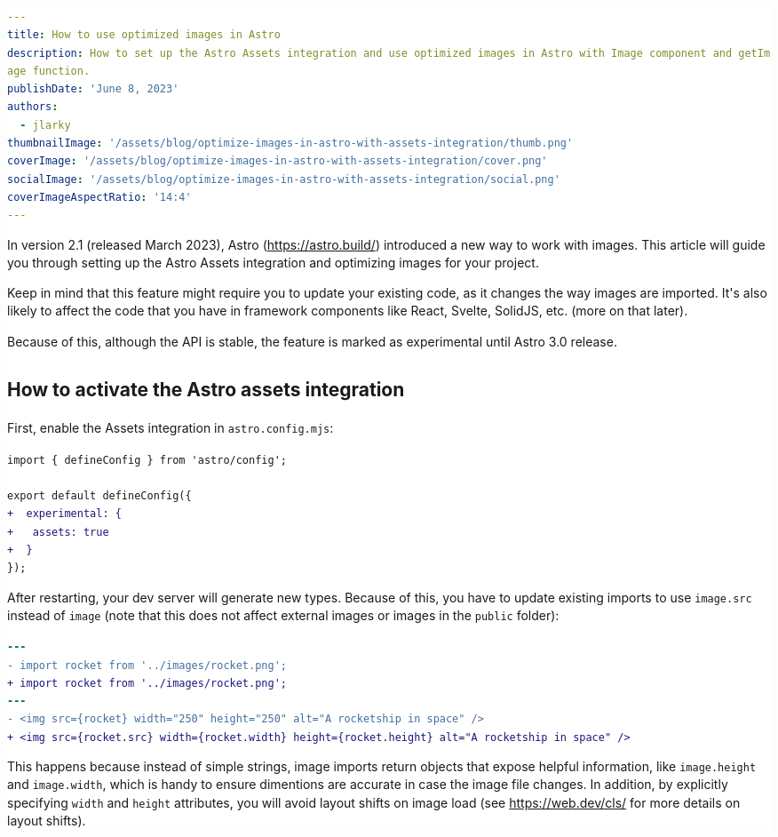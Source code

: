 ```yaml
---
title: How to use optimized images in Astro
description: How to set up the Astro Assets integration and use optimized images in Astro with Image component and getImage function.
publishDate: 'June 8, 2023'
authors:
  - jlarky
thumbnailImage: '/assets/blog/optimize-images-in-astro-with-assets-integration/thumb.png'
coverImage: '/assets/blog/optimize-images-in-astro-with-assets-integration/cover.png'
socialImage: '/assets/blog/optimize-images-in-astro-with-assets-integration/social.png'
coverImageAspectRatio: '14:4'
---
```


In version 2.1 (released March 2023), Astro (https://astro.build/) introduced a new way to work with images. This article will guide you through setting up the Astro Assets integration and optimizing images for your project.

Keep in mind that this feature might require you to update your existing code, as it changes the way images are imported. It's also likely to affect the code that you have in framework components like React, Svelte, SolidJS, etc. (more on that later).

Because of this, although the API is stable, the feature is marked as experimental until Astro 3.0 release.

## How to activate the Astro assets integration

First, enable the Assets integration in `astro.config.mjs`:

```diff
import { defineConfig } from 'astro/config';

export default defineConfig({
+  experimental: {
+   assets: true
+  }
});
```

After restarting, your dev server will generate new types. Because of this, you have to update existing imports to use `image.src` instead of `image` (note that this does not affect external images or images in the `public` folder):

```diff
---
- import rocket from '../images/rocket.png';
+ import rocket from '../images/rocket.png';
---
- <img src={rocket} width="250" height="250" alt="A rocketship in space" />
+ <img src={rocket.src} width={rocket.width} height={rocket.height} alt="A rocketship in space" />
```

This happens because instead of simple strings, image imports return objects that expose helpful information, like `image.height` and `image.width`, which is handy to ensure dimentions are accurate in case the image file changes. In addition, by explicitly specifying `width` and `height` attributes, you will avoid layout shifts on image load (see https://web.dev/cls/ for more details on layout shifts).
